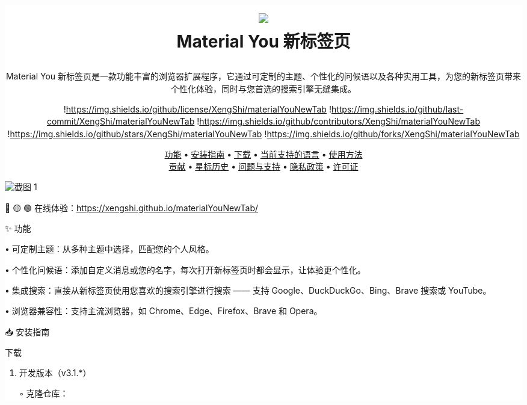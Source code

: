 
<h1 align="center">

<a href="https://xengshi.github.io/materialYouNewTab/"><img src="https://i.ibb.co/x11pGSs/icon-128.png" width="50"></a>
<br>
Material You 新标签页

</h1>
<div align="center">

Material You 新标签页是一款功能丰富的浏览器扩展程序，它通过可定制的主题、个性化的问候语以及各种实用工具，为您的新标签页带来个性化体验，同时与您首选的搜索引擎无缝集成。

</div>

<div align="center">

!https://img.shields.io/github/license/XengShi/materialYouNewTab
!https://img.shields.io/github/last-commit/XengShi/materialYouNewTab
!https://img.shields.io/github/contributors/XengShi/materialYouNewTab
!https://img.shields.io/github/stars/XengShi/materialYouNewTab
!https://img.shields.io/github/forks/XengShi/materialYouNewTab

</div>

<p align="center">
  <a href="#-功能">功能</a> •
  <a href="#-安装指南">安装指南</a> •
  <a href="#下载">下载</a> •
  <a href="#-当前支持的语言-25种">当前支持的语言</a> •
  <a href="#-使用方法">使用方法</a>
<br>
  <a href="#-贡献">贡献</a> •
  <a href="#-星标历史">星标历史</a> •
  <a href="#-问题与支持">问题与支持</a> •
  <a href="#-隐私政策">隐私政策</a> •
  <a href="#-许可证">许可证</a>
</p>

<img src="https://i.postimg.cc/CF43Yzj1/material-you-new-Tab-poster.webp" alt="截图 1" width="100%">

🔴 🟡 🟢 在线体验：https://xengshi.github.io/materialYouNewTab/

✨ 功能

• 可定制主题：从多种主题中选择，匹配您的个人风格。

• 个性化问候语：添加自定义消息或您的名字，每次打开新标签页时都会显示，让体验更个性化。

• 集成搜索：直接从新标签页使用您喜欢的搜索引擎进行搜索 —— 支持 Google、DuckDuckGo、Bing、Brave 搜索或 YouTube。

• 浏览器兼容性：支持主流浏览器，如 Chrome、Edge、Firefox、Brave 和 Opera。

📥 安装指南

下载

1. 开发版本（v3.1.*）

    ◦ 克隆仓库：
